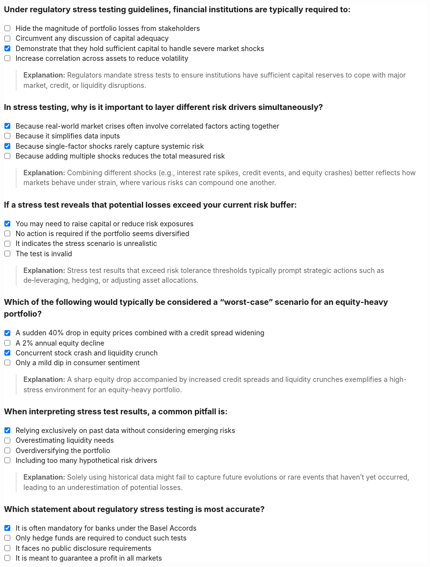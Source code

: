### Under regulatory stress testing guidelines, financial institutions are typically required to:
- [ ] Hide the magnitude of portfolio losses from stakeholders
- [ ] Circumvent any discussion of capital adequacy
- [x] Demonstrate that they hold sufficient capital to handle severe market shocks
- [ ] Increase correlation across assets to reduce volatility

> **Explanation:** Regulators mandate stress tests to ensure institutions have sufficient capital reserves to cope with major market, credit, or liquidity disruptions.

### In stress testing, why is it important to layer different risk drivers simultaneously?
- [x] Because real-world market crises often involve correlated factors acting together
- [ ] Because it simplifies data inputs
- [x] Because single-factor shocks rarely capture systemic risk
- [ ] Because adding multiple shocks reduces the total measured risk

> **Explanation:** Combining different shocks (e.g., interest rate spikes, credit events, and equity crashes) better reflects how markets behave under strain, where various risks can compound one another.

### If a stress test reveals that potential losses exceed your current risk buffer:
- [x] You may need to raise capital or reduce risk exposures
- [ ] No action is required if the portfolio seems diversified
- [ ] It indicates the stress scenario is unrealistic
- [ ] The test is invalid

> **Explanation:** Stress test results that exceed risk tolerance thresholds typically prompt strategic actions such as de‑leveraging, hedging, or adjusting asset allocations.

### Which of the following would typically be considered a “worst-case” scenario for an equity‑heavy portfolio?
- [x] A sudden 40% drop in equity prices combined with a credit spread widening
- [ ] A 2% annual equity decline
- [x] Concurrent stock crash and liquidity crunch
- [ ] Only a mild dip in consumer sentiment

> **Explanation:** A sharp equity drop accompanied by increased credit spreads and liquidity crunches exemplifies a high-stress environment for an equity-heavy portfolio.

### When interpreting stress test results, a common pitfall is:
- [x] Relying exclusively on past data without considering emerging risks
- [ ] Overestimating liquidity needs
- [ ] Overdiversifying the portfolio
- [ ] Including too many hypothetical risk drivers

> **Explanation:** Solely using historical data might fail to capture future evolutions or rare events that haven’t yet occurred, leading to an underestimation of potential losses.

### Which statement about regulatory stress testing is most accurate?
- [x] It is often mandatory for banks under the Basel Accords
- [ ] Only hedge funds are required to conduct such tests
- [ ] It faces no public disclosure requirements
- [ ] It is meant to guarantee a profit in all markets
